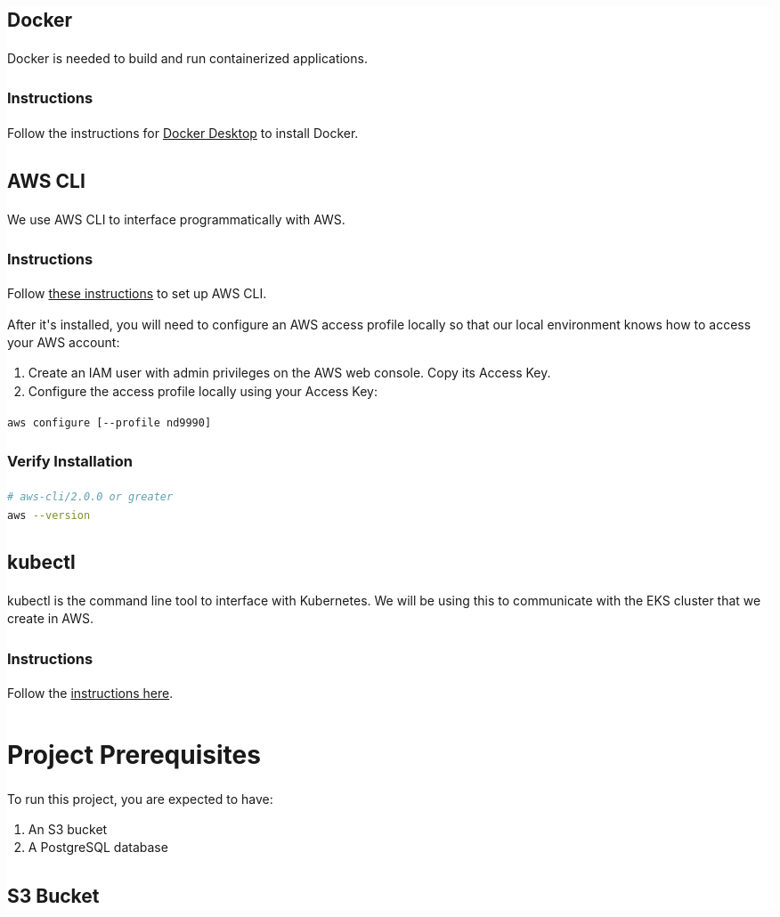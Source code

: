 ## Docker

Docker is needed to build and run containerized applications.

### Instructions

Follow the instructions for [Docker Desktop](https://docs.docker.com/desktop/#download-and-install) to install Docker.

## AWS CLI

We use AWS CLI to interface programmatically with AWS.

### Instructions

Follow [these instructions](https://docs.aws.amazon.com/cli/latest/userguide/install-cliv2.html) to set up AWS CLI.

After it's installed, you will need to configure an AWS access profile locally so that our local environment knows how to access your AWS account:

1. Create an IAM user with admin privileges on the AWS web console. Copy its Access Key.
2. Configure the access profile locally using your Access Key:

```bash
aws configure [--profile nd9990]
```

### Verify Installation

```bash
# aws-cli/2.0.0 or greater
aws --version
```

## kubectl

kubectl is the command line tool to interface with Kubernetes. We will be using this to communicate with the EKS cluster that we create in AWS.

### Instructions

Follow the [instructions here](https://kubernetes.io/docs/tasks/tools/#kubectl).

# Project Prerequisites

To run this project, you are expected to have:

1. An S3 bucket
2. A PostgreSQL database

## S3 Bucket
